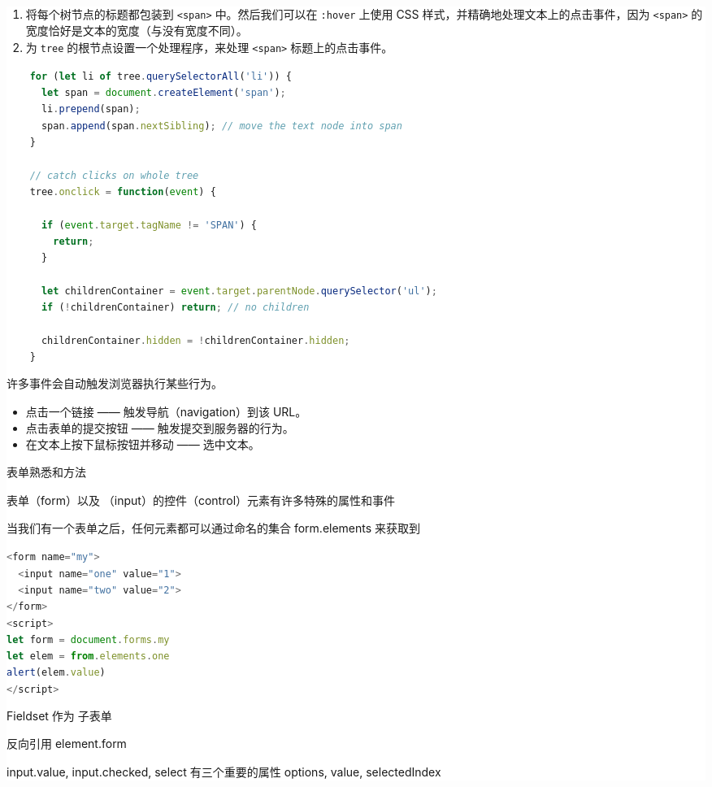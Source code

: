 1. 将每个树节点的标题都包装到 `<span>` 中。然后我们可以在 `:hover` 上使用 CSS 样式，并精确地处理文本上的点击事件，因为 `<span>` 的宽度恰好是文本的宽度（与没有宽度不同）。
2. 为 `tree` 的根节点设置一个处理程序，来处理 `<span>` 标题上的点击事件。

```js
    for (let li of tree.querySelectorAll('li')) {
      let span = document.createElement('span');
      li.prepend(span);
      span.append(span.nextSibling); // move the text node into span
    }

    // catch clicks on whole tree
    tree.onclick = function(event) {

      if (event.target.tagName != 'SPAN') {
        return;
      }

      let childrenContainer = event.target.parentNode.querySelector('ul');
      if (!childrenContainer) return; // no children

      childrenContainer.hidden = !childrenContainer.hidden;
    }
```



许多事件会自动触发浏览器执行某些行为。

- 点击一个链接 —— 触发导航（navigation）到该 URL。
- 点击表单的提交按钮 —— 触发提交到服务器的行为。
- 在文本上按下鼠标按钮并移动 —— 选中文本。



表单熟悉和方法

表单（form）以及 （input）的控件（control）元素有许多特殊的属性和事件

当我们有一个表单之后，任何元素都可以通过命名的集合 form.elements 来获取到

```js
<form name="my">
  <input name="one" value="1">
  <input name="two" value="2">
</form>
<script>
let form = document.forms.my
let elem = from.elements.one
alert(elem.value)
</script>
```

Fieldset  作为 子表单

反向引用 element.form

input.value, input.checked, select 有三个重要的属性 options, value, selectedIndex
